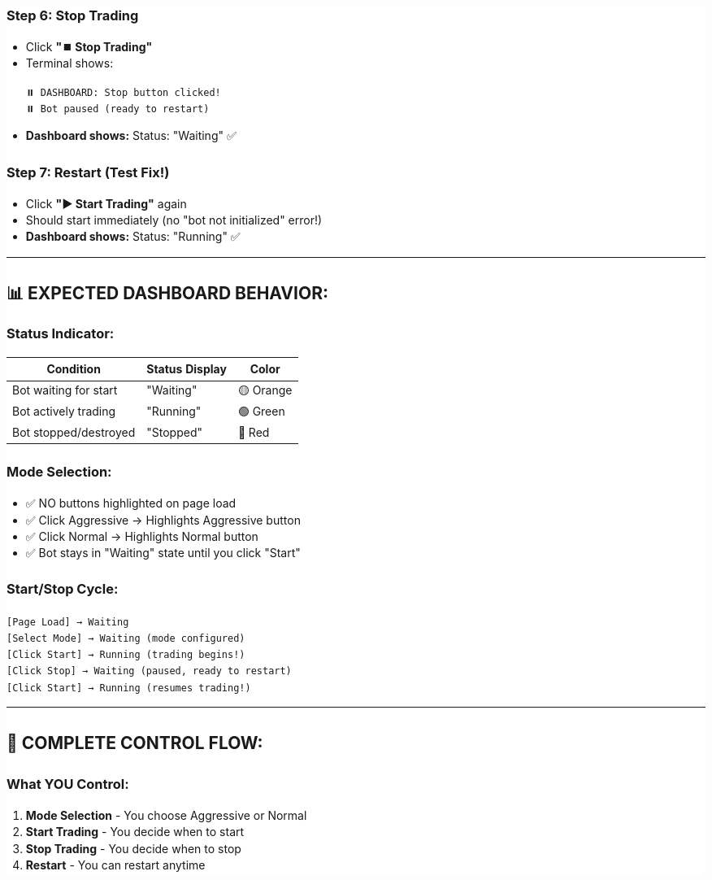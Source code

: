 ### Step 6: Stop Trading
- Click **"⏹️ Stop Trading"**
- Terminal shows:
  ```
  ⏸️ DASHBOARD: Stop button clicked!
  ⏸️ Bot paused (ready to restart)
  ```
- **Dashboard shows:** Status: "Waiting" ✅

### Step 7: Restart (Test Fix!)
- Click **"▶️ Start Trading"** again
- Should start immediately (no "bot not initialized" error!)
- **Dashboard shows:** Status: "Running" ✅

---

## 📊 **EXPECTED DASHBOARD BEHAVIOR:**

### Status Indicator:
| Condition | Status Display | Color |
|-----------|---------------|-------|
| Bot waiting for start | "Waiting" | 🟡 Orange |
| Bot actively trading | "Running" | 🟢 Green |
| Bot stopped/destroyed | "Stopped" | 🔴 Red |

### Mode Selection:
- ✅ NO buttons highlighted on page load
- ✅ Click Aggressive → Highlights Aggressive button
- ✅ Click Normal → Highlights Normal button
- ✅ Bot stays in "Waiting" state until you click "Start"

### Start/Stop Cycle:
```
[Page Load] → Waiting
[Select Mode] → Waiting (mode configured)
[Click Start] → Running (trading begins!)
[Click Stop] → Waiting (paused, ready to restart)
[Click Start] → Running (resumes trading!)
```

---

## 🎯 **COMPLETE CONTROL FLOW:**

### What YOU Control:
1. **Mode Selection** - You choose Aggressive or Normal
2. **Start Trading** - You decide when to start
3. **Stop Trading** - You decide when to stop
4. **Restart** - You can restart anytime
